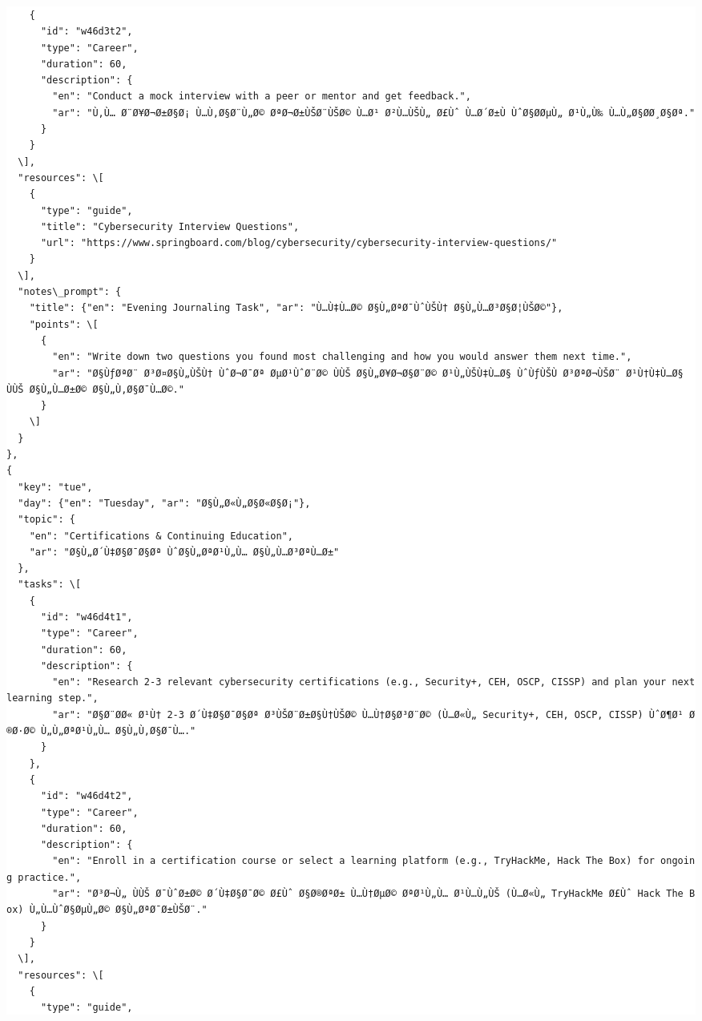         {  
          "id": "w46d3t2",  
          "type": "Career",  
          "duration": 60,  
          "description": {  
            "en": "Conduct a mock interview with a peer or mentor and get feedback.",  
            "ar": "Ù‚Ù… Ø¨Ø¥Ø¬Ø±Ø§Ø¡ Ù…Ù‚Ø§Ø¨Ù„Ø© ØªØ¬Ø±ÙŠØ¨ÙŠØ© Ù…Ø¹ Ø²Ù…ÙŠÙ„ Ø£Ùˆ Ù…Ø´Ø±Ù ÙˆØ§Ø­ØµÙ„ Ø¹Ù„Ù‰ Ù…Ù„Ø§Ø­Ø¸Ø§Øª."  
          }  
        }  
      \],  
      "resources": \[  
        {  
          "type": "guide",  
          "title": "Cybersecurity Interview Questions",  
          "url": "https://www.springboard.com/blog/cybersecurity/cybersecurity-interview-questions/"  
        }  
      \],  
      "notes\_prompt": {  
        "title": {"en": "Evening Journaling Task", "ar": "Ù…Ù‡Ù…Ø© Ø§Ù„ØªØ¯ÙˆÙŠÙ† Ø§Ù„Ù…Ø³Ø§Ø¦ÙŠØ©"},  
        "points": \[  
          {  
            "en": "Write down two questions you found most challenging and how you would answer them next time.",  
            "ar": "Ø§ÙƒØªØ¨ Ø³Ø¤Ø§Ù„ÙŠÙ† ÙˆØ¬Ø¯Øª ØµØ¹ÙˆØ¨Ø© ÙÙŠ Ø§Ù„Ø¥Ø¬Ø§Ø¨Ø© Ø¹Ù„ÙŠÙ‡Ù…Ø§ ÙˆÙƒÙŠÙ Ø³ØªØ¬ÙŠØ¨ Ø¹Ù†Ù‡Ù…Ø§ ÙÙŠ Ø§Ù„Ù…Ø±Ø© Ø§Ù„Ù‚Ø§Ø¯Ù…Ø©."  
          }  
        \]  
      }  
    },  
    {  
      "key": "tue",  
      "day": {"en": "Tuesday", "ar": "Ø§Ù„Ø«Ù„Ø§Ø«Ø§Ø¡"},  
      "topic": {  
        "en": "Certifications & Continuing Education",  
        "ar": "Ø§Ù„Ø´Ù‡Ø§Ø¯Ø§Øª ÙˆØ§Ù„ØªØ¹Ù„Ù… Ø§Ù„Ù…Ø³ØªÙ…Ø±"  
      },  
      "tasks": \[  
        {  
          "id": "w46d4t1",  
          "type": "Career",  
          "duration": 60,  
          "description": {  
            "en": "Research 2-3 relevant cybersecurity certifications (e.g., Security+, CEH, OSCP, CISSP) and plan your next learning step.",  
            "ar": "Ø§Ø¨Ø­Ø« Ø¹Ù† 2-3 Ø´Ù‡Ø§Ø¯Ø§Øª Ø³ÙŠØ¨Ø±Ø§Ù†ÙŠØ© Ù…Ù†Ø§Ø³Ø¨Ø© (Ù…Ø«Ù„ Security+, CEH, OSCP, CISSP) ÙˆØ¶Ø¹ Ø®Ø·Ø© Ù„Ù„ØªØ¹Ù„Ù… Ø§Ù„Ù‚Ø§Ø¯Ù…."  
          }  
        },  
        {  
          "id": "w46d4t2",  
          "type": "Career",  
          "duration": 60,  
          "description": {  
            "en": "Enroll in a certification course or select a learning platform (e.g., TryHackMe, Hack The Box) for ongoing practice.",  
            "ar": "Ø³Ø¬Ù„ ÙÙŠ Ø¯ÙˆØ±Ø© Ø´Ù‡Ø§Ø¯Ø© Ø£Ùˆ Ø§Ø®ØªØ± Ù…Ù†ØµØ© ØªØ¹Ù„Ù… Ø¹Ù…Ù„ÙŠ (Ù…Ø«Ù„ TryHackMe Ø£Ùˆ Hack The Box) Ù„Ù…ÙˆØ§ØµÙ„Ø© Ø§Ù„ØªØ¯Ø±ÙŠØ¨."  
          }  
        }  
      \],  
      "resources": \[  
        {  
          "type": "guide",  